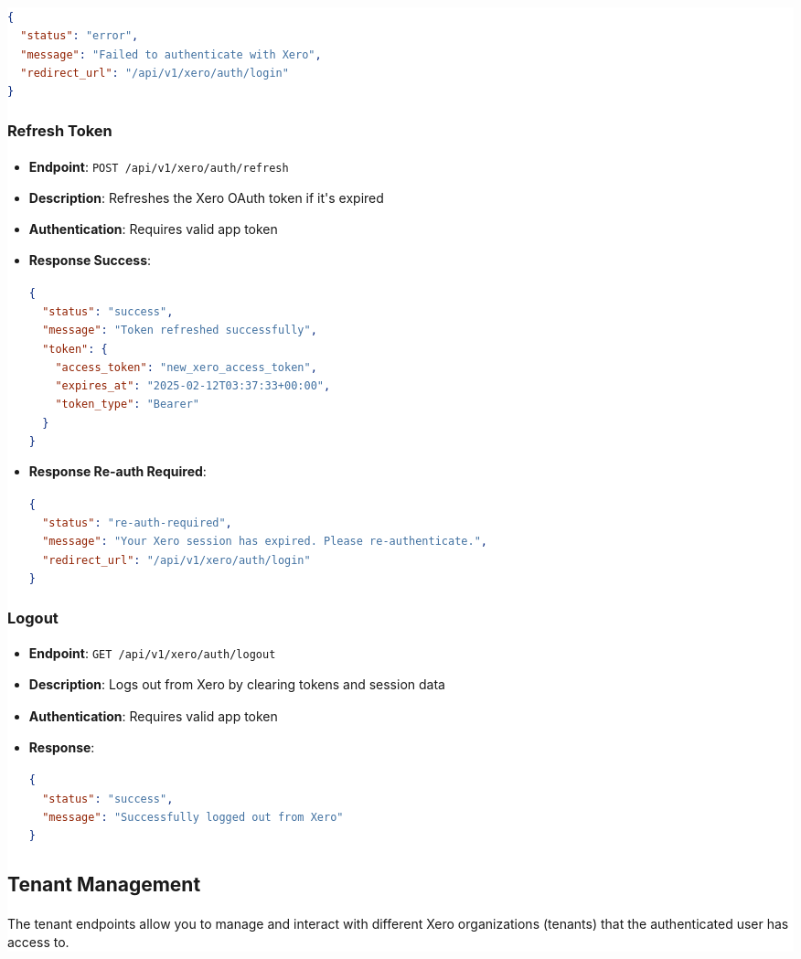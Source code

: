   ```json
  {
    "status": "error",
    "message": "Failed to authenticate with Xero",
    "redirect_url": "/api/v1/xero/auth/login"
  }
  ```

### Refresh Token

- **Endpoint**: `POST /api/v1/xero/auth/refresh`
- **Description**: Refreshes the Xero OAuth token if it's expired
- **Authentication**: Requires valid app token
- **Response Success**:

  ```json
  {
    "status": "success",
    "message": "Token refreshed successfully",
    "token": {
      "access_token": "new_xero_access_token",
      "expires_at": "2025-02-12T03:37:33+00:00",
      "token_type": "Bearer"
    }
  }
  ```

- **Response Re-auth Required**:

  ```json
  {
    "status": "re-auth-required",
    "message": "Your Xero session has expired. Please re-authenticate.",
    "redirect_url": "/api/v1/xero/auth/login"
  }
  ```

### Logout

- **Endpoint**: `GET /api/v1/xero/auth/logout`
- **Description**: Logs out from Xero by clearing tokens and session data
- **Authentication**: Requires valid app token
- **Response**:

  ```json
  {
    "status": "success",
    "message": "Successfully logged out from Xero"
  }
  ```

## Tenant Management

The tenant endpoints allow you to manage and interact with different Xero organizations (tenants) that the authenticated user has access to.
